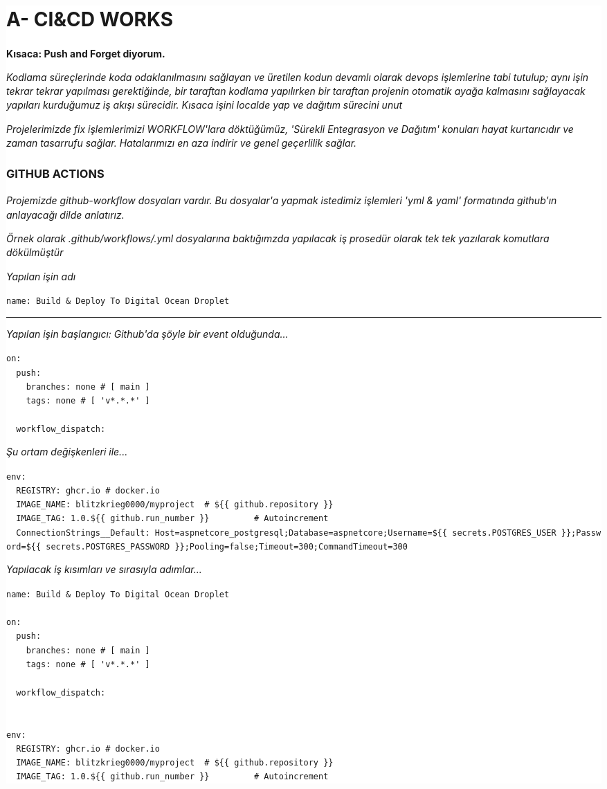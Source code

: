 # A- CI&CD WORKS
**Kısaca: Push and Forget diyorum.**
</br>

*Kodlama süreçlerinde koda odaklanılmasını sağlayan ve üretilen kodun devamlı olarak devops işlemlerine tabi tutulup; aynı işin tekrar tekrar yapılması gerektiğinde, bir taraftan kodlama yapılırken bir taraftan projenin otomatik ayağa kalmasını sağlayacak yapıları kurduğumuz iş akışı sürecidir. Kısaca işini localde yap ve dağıtım sürecini unut*
</br>

*Projelerimizde fix işlemlerimizi WORKFLOW'lara döktüğümüz, 'Sürekli Entegrasyon ve Dağıtım' konuları hayat kurtarıcıdır ve zaman tasarrufu sağlar. Hatalarımızı en aza indirir ve genel geçerlilik sağlar.*


### GITHUB ACTIONS
*Projemizde github-workflow dosyaları vardır. Bu dosyalar'a yapmak istedimiz işlemleri 'yml & yaml' formatında github'ın anlayacağı dilde anlatırız.*
</br>

*Örnek olarak .github/workflows/.yml dosyalarına baktığımzda yapılacak iş prosedür olarak tek tek yazılarak komutlara dökülmüştür*

*Yapılan işin adı*
```
name: Build & Deploy To Digital Ocean Droplet
```

***

*Yapılan işin başlangıcı: Github'da şöyle bir event olduğunda...*
```
on:
  push:
    branches: none # [ main ]
    tags: none # [ 'v*.*.*' ]

  workflow_dispatch:
```

*Şu ortam değişkenleri ile...*
```
env:
  REGISTRY: ghcr.io # docker.io
  IMAGE_NAME: blitzkrieg0000/myproject  # ${{ github.repository }}
  IMAGE_TAG: 1.0.${{ github.run_number }}         # Autoincrement
  ConnectionStrings__Default: Host=aspnetcore_postgresql;Database=aspnetcore;Username=${{ secrets.POSTGRES_USER }};Password=${{ secrets.POSTGRES_PASSWORD }};Pooling=false;Timeout=300;CommandTimeout=300
```

*Yapılacak iş kısımları ve sırasıyla adımlar...*
```
name: Build & Deploy To Digital Ocean Droplet

on:
  push:
    branches: none # [ main ]
    tags: none # [ 'v*.*.*' ]

  workflow_dispatch:


env:
  REGISTRY: ghcr.io # docker.io
  IMAGE_NAME: blitzkrieg0000/myproject  # ${{ github.repository }}
  IMAGE_TAG: 1.0.${{ github.run_number }}         # Autoincrement
```